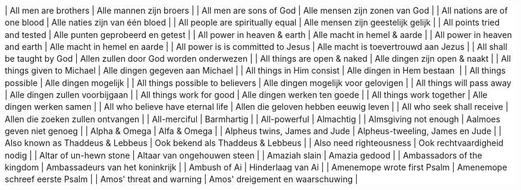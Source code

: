 | All men are brothers                                                                    | Alle mannen zijn broers                                                                 |
| All men are sons of God                                                                 | Alle mensen zijn zonen van God                                                          |
| All nations are of one blood                                                            | Alle naties zijn van één bloed                                                          |
| All people are spiritually equal                                                        | Alle mensen zijn geestelijk gelijk                                                      |
| All points tried and tested                                                             | Alle punten geprobeerd en getest                                                        |
| All power in heaven & earth                                                             | Alle macht in hemel & aarde                                                             |
| All power in heaven and earth                                                           | Alle macht in hemel en aarde                                                            |
| All power is is committed to Jesus                                                      | Alle macht is toevertrouwd aan Jezus                                                    |
| All shall be taught by God                                                              | Allen zullen door God worden onderwezen                                                 |
| All things are open & naked                                                             | Alle dingen zijn open & naakt                                                           |
| All things given to Michael                                                             | Alle dingen gegeven aan Michael                                                         |
| All things in Him consist                                                               | Alle dingen in Hem bestaan ​​                                                           |
| All things possible                                                                     | Alle dingen mogelijk                                                                    |
| All things possible to believers                                                        | Alle dingen mogelijk voor gelovigen                                                     |
| All things will pass away                                                               | Alle dingen zullen voorbijgaan                                                          |
| All things work for good                                                                | Alle dingen werken ten goede                                                            |
| All things work together                                                                | Alle dingen werken samen                                                                |
| All who believe have eternal life                                                       | Allen die geloven hebben eeuwig leven                                                   |
| All who seek shall receive                                                              | Allen die zoeken zullen ontvangen                                                       |
| All-merciful                                                                            | Barmhartig                                                                              |
| All-powerful                                                                            | Almachtig                                                                               |
| Almsgiving not enough                                                                   | Aalmoes geven niet genoeg                                                               |
| Alpha & Omega                                                                           | Alfa & Omega                                                                            |
| Alpheus twins, James and Jude                                                           | Alpheus-tweeling, James en Jude                                                         |
| Also known as Thaddeus & Lebbeus                                                        | Ook bekend als Thaddeus & Lebbeus                                                       |
| Also need righteousness                                                                 | Ook rechtvaardigheid nodig                                                              |
| Altar of un-hewn stone                                                                  | Altaar van ongehouwen steen                                                             |
| Amaziah slain                                                                           | Amazia gedood                                                                           |
| Ambassadors of the kingdom                                                              | Ambassadeurs van het koninkrijk                                                         |
| Ambush of Ai                                                                            | Hinderlaag van Ai                                                                       |
| Amenemope wrote first Psalm                                                             | Amenemope schreef eerste Psalm                                                          |
| Amos' threat and warning                                                                | Amos' dreigement en waarschuwing                                                        |